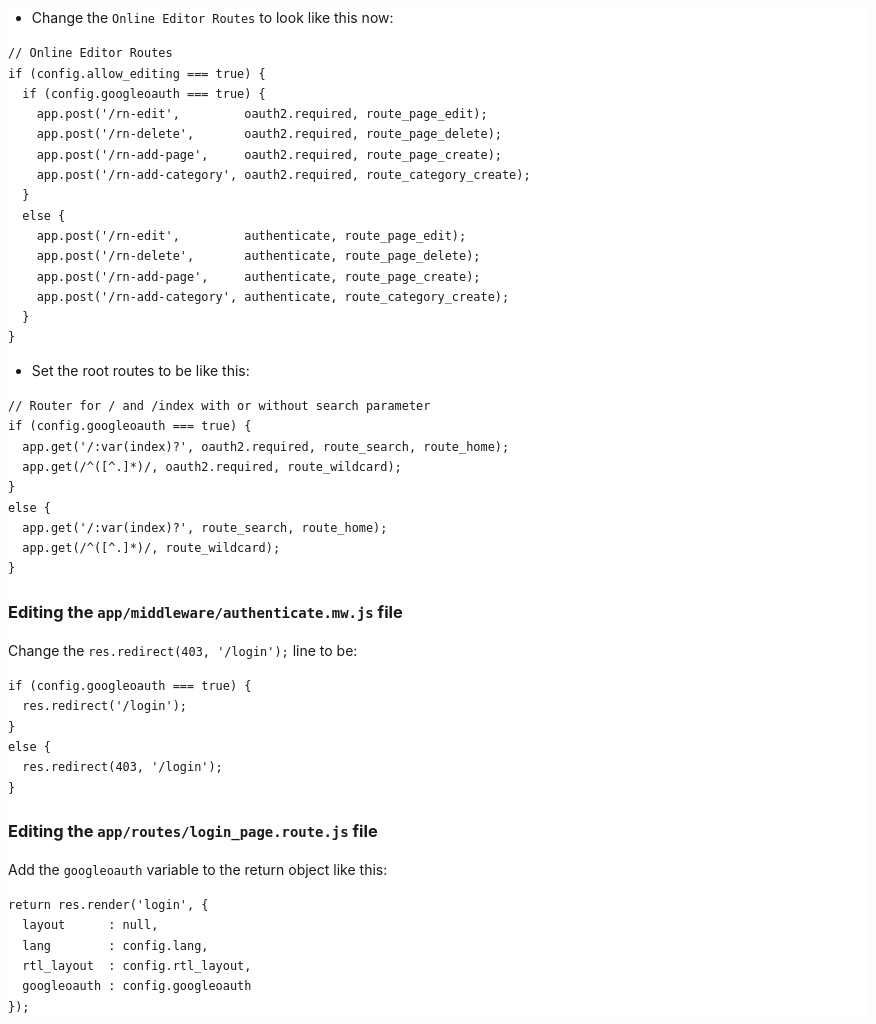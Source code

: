 - Change the `Online Editor Routes` to look like this now:

```
// Online Editor Routes
if (config.allow_editing === true) {
  if (config.googleoauth === true) {
    app.post('/rn-edit',         oauth2.required, route_page_edit);
    app.post('/rn-delete',       oauth2.required, route_page_delete);
    app.post('/rn-add-page',     oauth2.required, route_page_create);
    app.post('/rn-add-category', oauth2.required, route_category_create);
  }
  else {
    app.post('/rn-edit',         authenticate, route_page_edit);
    app.post('/rn-delete',       authenticate, route_page_delete);
    app.post('/rn-add-page',     authenticate, route_page_create);
    app.post('/rn-add-category', authenticate, route_category_create);
  }
}
```

- Set the root routes to be like this:

```
// Router for / and /index with or without search parameter
if (config.googleoauth === true) {
  app.get('/:var(index)?', oauth2.required, route_search, route_home);
  app.get(/^([^.]*)/, oauth2.required, route_wildcard);
}
else {
  app.get('/:var(index)?', route_search, route_home);
  app.get(/^([^.]*)/, route_wildcard);
}
```

### Editing the `app/middleware/authenticate.mw.js` file

Change the `res.redirect(403, '/login');` line to be:

```
if (config.googleoauth === true) {
  res.redirect('/login');
}
else {
  res.redirect(403, '/login');
}
```

### Editing the `app/routes/login_page.route.js` file

Add the `googleoauth` variable to the return object like this:

```
return res.render('login', {
  layout      : null,
  lang        : config.lang,
  rtl_layout  : config.rtl_layout,
  googleoauth : config.googleoauth
});
```
